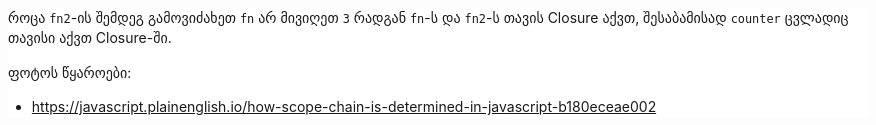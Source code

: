 ```js
```

როცა `fn2`-ის შემდეგ გამოვიძახეთ `fn` არ მივიღეთ `3` რადგან `fn`-ს და `fn2`-ს თავის Closure აქვთ, შესაბამისად `counter` ცვლადიც თავისი აქვთ Closure-ში. 



ფოტოს წყაროები:
- https://javascript.plainenglish.io/how-scope-chain-is-determined-in-javascript-b180eceae002
